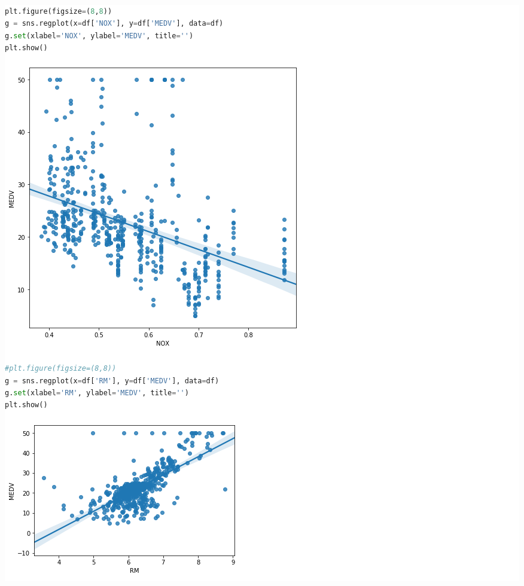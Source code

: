 


```python
plt.figure(figsize=(8,8))
g = sns.regplot(x=df['NOX'], y=df['MEDV'], data=df)
g.set(xlabel='NOX', ylabel='MEDV', title='')
plt.show()
```


    
![png](analysis_of_boston_house_prices_files/analysis_of_boston_house_prices_16_0.png)
    



```python
#plt.figure(figsize=(8,8))
g = sns.regplot(x=df['RM'], y=df['MEDV'], data=df)
g.set(xlabel='RM', ylabel='MEDV', title='')
plt.show()
```


    
![png](analysis_of_boston_house_prices_files/analysis_of_boston_house_prices_17_0.png)
    
